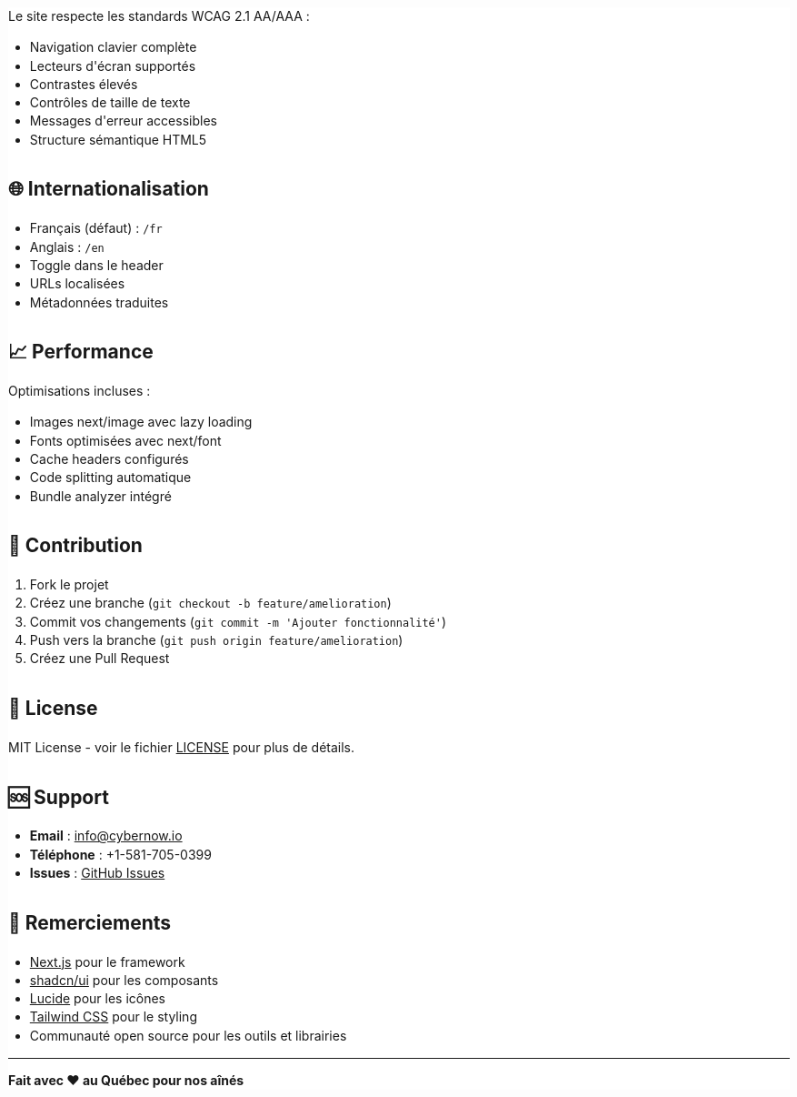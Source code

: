 Le site respecte les standards WCAG 2.1 AA/AAA :

- Navigation clavier complète
- Lecteurs d'écran supportés
- Contrastes élevés
- Contrôles de taille de texte
- Messages d'erreur accessibles
- Structure sémantique HTML5

## 🌐 Internationalisation

- Français (défaut) : `/fr`
- Anglais : `/en`
- Toggle dans le header
- URLs localisées
- Métadonnées traduites

## 📈 Performance

Optimisations incluses :

- Images next/image avec lazy loading
- Fonts optimisées avec next/font
- Cache headers configurés
- Code splitting automatique
- Bundle analyzer intégré

## 🤝 Contribution

1. Fork le projet
2. Créez une branche (`git checkout -b feature/amelioration`)
3. Commit vos changements (`git commit -m 'Ajouter fonctionnalité'`)
4. Push vers la branche (`git push origin feature/amelioration`)
5. Créez une Pull Request

## 📄 License

MIT License - voir le fichier [LICENSE](LICENSE) pour plus de détails.

## 🆘 Support

- **Email** : info@cybernow.io
- **Téléphone** : +1-581-705-0399
- **Issues** : [GitHub Issues](https://github.com/votre-username/cybernow-seniors/issues)

## 🙏 Remerciements

- [Next.js](https://nextjs.org/) pour le framework
- [shadcn/ui](https://ui.shadcn.com/) pour les composants
- [Lucide](https://lucide.dev/) pour les icônes
- [Tailwind CSS](https://tailwindcss.com/) pour le styling
- Communauté open source pour les outils et librairies

---

**Fait avec ❤️ au Québec pour nos aînés**